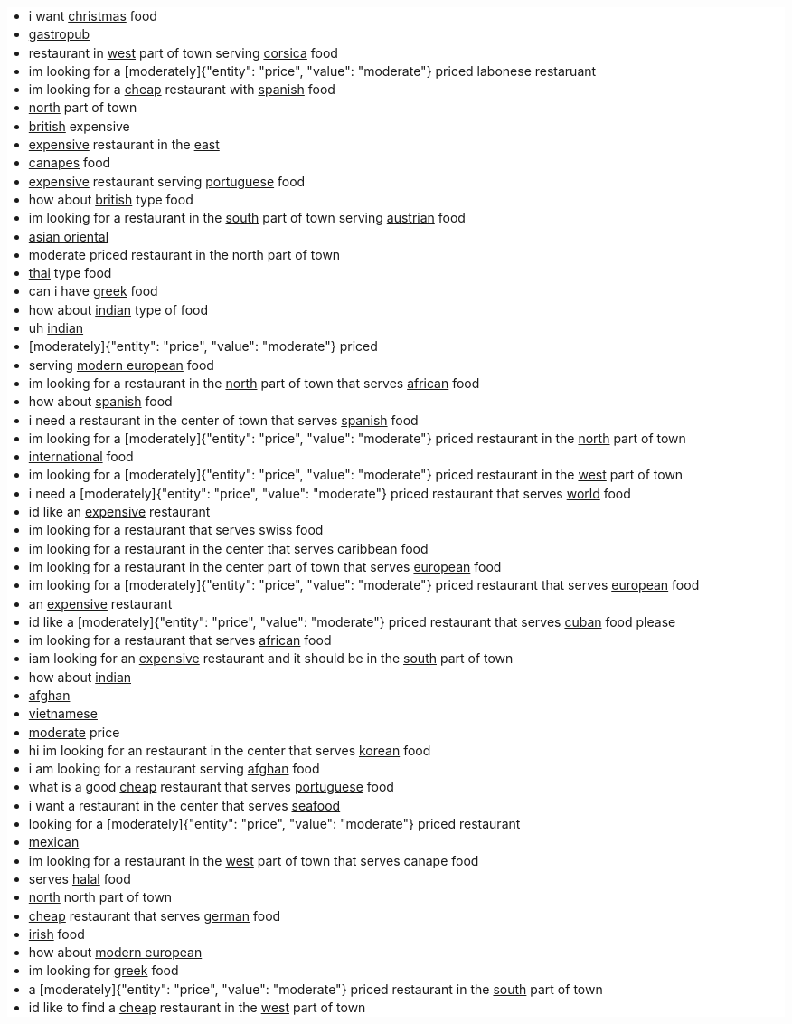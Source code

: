 - i want [christmas](cuisine) food
- [gastropub](cuisine)
- restaurant in [west](location) part of town serving [corsica](cuisine) food
- im looking for a [moderately]{"entity": "price", "value": "moderate"} priced labonese restaruant
- im looking for a [cheap](price) restaurant with [spanish](cuisine) food
- [north](location) part of town
- [british](cuisine) expensive
- [expensive](price) restaurant in the [east](location)
- [canapes](cuisine) food
- [expensive](price) restaurant serving [portuguese](cuisine) food
- how about [british](cuisine) type food
- im looking for a restaurant in the [south](location) part of town serving [austrian](cuisine) food
- [asian oriental](cuisine)
- [moderate](price) priced restaurant in the [north](location) part of town
- [thai](cuisine) type food
- can i have [greek](cuisine) food
- how about [indian](cuisine) type of food
- uh [indian](cuisine)
- [moderately]{"entity": "price", "value": "moderate"} priced
- serving [modern european](cuisine) food
- im looking for a restaurant in the [north](location) part of town that serves [african](cuisine) food
- how about [spanish](cuisine) food
- i need a restaurant in the center of town that serves [spanish](cuisine) food
- im looking for a [moderately]{"entity": "price", "value": "moderate"} priced restaurant in the [north](location) part of town
- [international](cuisine) food
- im looking for a [moderately]{"entity": "price", "value": "moderate"} priced restaurant in the [west](location) part of town
- i need a [moderately]{"entity": "price", "value": "moderate"} priced restaurant that serves [world](cuisine) food
- id like an [expensive](price) restaurant
- im looking for a restaurant that serves [swiss](cuisine) food
- im looking for a restaurant in the center that serves [caribbean](cuisine) food
- im looking for a restaurant in the center part of town that serves [european](cuisine) food
- im looking for a [moderately]{"entity": "price", "value": "moderate"} priced restaurant that serves [european](cuisine) food
- an [expensive](price) restaurant
- id like a [moderately]{"entity": "price", "value": "moderate"} priced restaurant that serves [cuban](cuisine) food please
- im looking for a restaurant that serves [african](cuisine) food
- iam looking for an [expensive](price) restaurant and it should be in the [south](location) part of town
- how about [indian](cuisine)
- [afghan](cuisine)
- [vietnamese](cuisine)
- [moderate](price) price
- hi im looking for an restaurant in the center that serves [korean](cuisine) food
- i am looking for a restaurant serving [afghan](cuisine) food
- what is a good [cheap](price) restaurant that serves [portuguese](cuisine) food
- i want a restaurant in the center that serves [seafood](cuisine)
- looking for a [moderately]{"entity": "price", "value": "moderate"} priced restaurant
- [mexican](cuisine)
- im looking for a restaurant in the [west](location) part of town that serves canape food
- serves [halal](cuisine) food
- [north](location) north part of town
- [cheap](price) restaurant that serves [german](cuisine) food
- [irish](cuisine) food
- how about [modern european](cuisine)
- im looking for [greek](cuisine) food
- a [moderately]{"entity": "price", "value": "moderate"} priced restaurant in the [south](location) part of town
- id like to find a [cheap](price) restaurant in the [west](location) part of town
